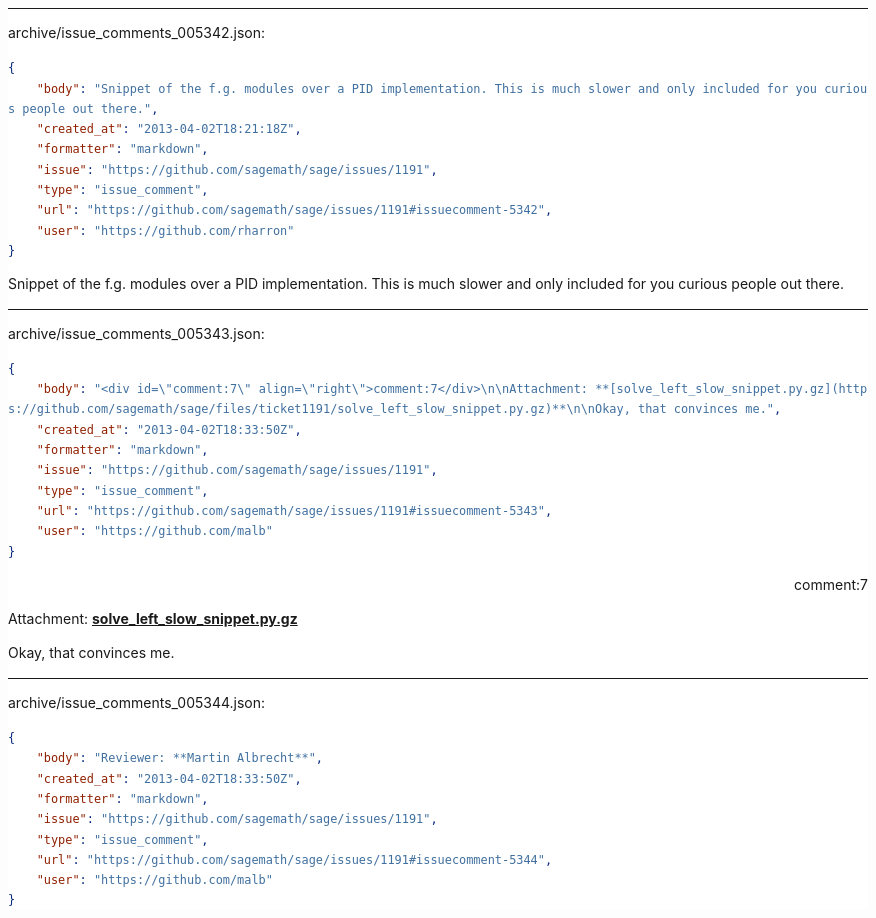 

---

archive/issue_comments_005342.json:
```json
{
    "body": "Snippet of the f.g. modules over a PID implementation. This is much slower and only included for you curious people out there.",
    "created_at": "2013-04-02T18:21:18Z",
    "formatter": "markdown",
    "issue": "https://github.com/sagemath/sage/issues/1191",
    "type": "issue_comment",
    "url": "https://github.com/sagemath/sage/issues/1191#issuecomment-5342",
    "user": "https://github.com/rharron"
}
```

Snippet of the f.g. modules over a PID implementation. This is much slower and only included for you curious people out there.



---

archive/issue_comments_005343.json:
```json
{
    "body": "<div id=\"comment:7\" align=\"right\">comment:7</div>\n\nAttachment: **[solve_left_slow_snippet.py.gz](https://github.com/sagemath/sage/files/ticket1191/solve_left_slow_snippet.py.gz)**\n\nOkay, that convinces me.",
    "created_at": "2013-04-02T18:33:50Z",
    "formatter": "markdown",
    "issue": "https://github.com/sagemath/sage/issues/1191",
    "type": "issue_comment",
    "url": "https://github.com/sagemath/sage/issues/1191#issuecomment-5343",
    "user": "https://github.com/malb"
}
```

<div id="comment:7" align="right">comment:7</div>

Attachment: **[solve_left_slow_snippet.py.gz](https://github.com/sagemath/sage/files/ticket1191/solve_left_slow_snippet.py.gz)**

Okay, that convinces me.



---

archive/issue_comments_005344.json:
```json
{
    "body": "Reviewer: **Martin Albrecht**",
    "created_at": "2013-04-02T18:33:50Z",
    "formatter": "markdown",
    "issue": "https://github.com/sagemath/sage/issues/1191",
    "type": "issue_comment",
    "url": "https://github.com/sagemath/sage/issues/1191#issuecomment-5344",
    "user": "https://github.com/malb"
}
```
